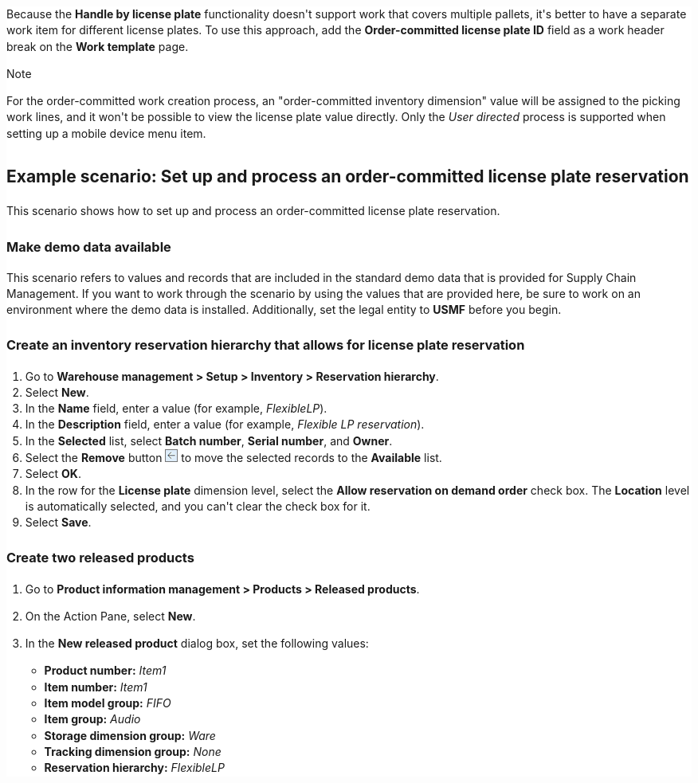 Because the **Handle by license plate** functionality doesn't support work that covers multiple pallets, it's better to have a separate work item for different license plates. To use this approach, add the **Order-committed license plate ID** field as a work header break on the **Work template** page.

> [!NOTE]
> For the order-committed work creation process, an "order-committed inventory dimension" value will be assigned to the picking work lines, and it won't be possible to view the license plate value directly. Only the *User directed* process is supported when setting up a mobile device menu item.

## Example scenario: Set up and process an order-committed license plate reservation

This scenario shows how to set up and process an order-committed license plate reservation.

### Make demo data available

This scenario refers to values and records that are included in the standard demo data that is provided for Supply Chain Management. If you want to work through the scenario by using the values that are provided here, be sure to work on an environment where the demo data is installed. Additionally, set the legal entity to **USMF** before you begin.

### Create an inventory reservation hierarchy that allows for license plate reservation

1. Go to **Warehouse management \> Setup \> Inventory \> Reservation hierarchy**.
1. Select **New**.
1. In the **Name** field, enter a value (for example, *FlexibleLP*).
1. In the **Description** field, enter a value (for example, *Flexible LP reservation*).
1. In the **Selected** list, select **Batch number**, **Serial number**, and **Owner**.
1. Select the **Remove** button ![backward arrow](media/backward-button.png) to move the selected records to the **Available** list.
1. Select **OK**.
1. In the row for the **License plate** dimension level, select the **Allow reservation on demand order** check box. The **Location** level is automatically selected, and you can't clear the check box for it.
1. Select **Save**.

### Create two released products

1. Go to **Product information management \> Products \> Released products**.
1. On the Action Pane, select **New**.
1. In the **New released product** dialog box, set the following values:

    - **Product number:** *Item1*
    - **Item number:** *Item1*
    - **Item model group:** *FIFO*
    - **Item group:** *Audio*
    - **Storage dimension group:** *Ware*
    - **Tracking dimension group:** *None*
    - **Reservation hierarchy:** *FlexibleLP*
